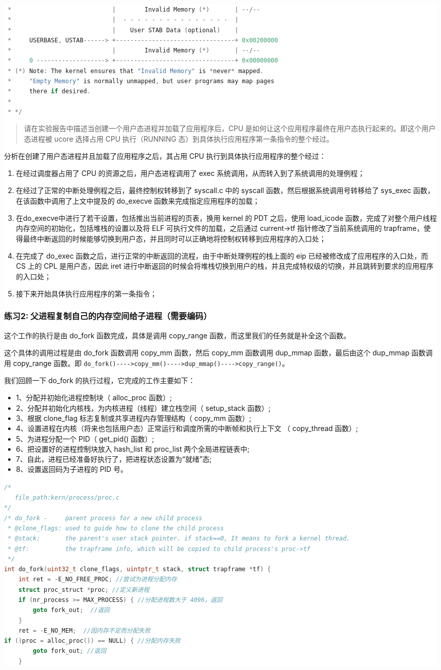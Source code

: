 ```c
 *                            |        Invalid Memory (*)       | --/--
 *                            |  - - - - - - - - - - - - - - -  |
 *                            |    User STAB Data (optional)    |
 *     USERBASE, USTAB------> +---------------------------------+ 0x00200000
 *                            |        Invalid Memory (*)       | --/--
 *     0 -------------------> +---------------------------------+ 0x00000000
 * (*) Note: The kernel ensures that "Invalid Memory" is *never* mapped.
 *     "Empty Memory" is normally unmapped, but user programs may map pages
 *     there if desired.
 *
 * */
```

> 请在实验报告中描述当创建一个用户态进程并加载了应用程序后，CPU 是如何让这个应用程序最终在用户态执行起来的。即这个用户态进程被 ucore 选择占用 CPU 执行（RUNNING 态）到具体执行应用程序第一条指令的整个经过。

分析在创建了用户态进程并且加载了应用程序之后，其占用 CPU 执行到具体执行应用程序的整个经过：

  1. 在经过调度器占用了 CPU 的资源之后，用户态进程调用了 exec 系统调用，从而转入到了系统调用的处理例程；
  
  2. 在经过了正常的中断处理例程之后，最终控制权转移到了 syscall.c 中的 syscall 函数，然后根据系统调用号转移给了 sys_exec 函数，在该函数中调用了上文中提及的 do_execve 函数来完成指定应用程序的加载；
  
  3. 在do_execve中进行了若干设置，包括推出当前进程的页表，换用 kernel 的 PDT 之后，使用 load_icode 函数，完成了对整个用户线程内存空间的初始化，包括堆栈的设置以及将 ELF 可执行文件的加载，之后通过 current->tf 指针修改了当前系统调用的 trapframe，使得最终中断返回的时候能够切换到用户态，并且同时可以正确地将控制权转移到应用程序的入口处；

  4. 在完成了 do_exec 函数之后，进行正常的中断返回的流程，由于中断处理例程的栈上面的 eip 已经被修改成了应用程序的入口处，而 CS 上的 CPL 是用户态，因此 iret 进行中断返回的时候会将堆栈切换到用户的栈，并且完成特权级的切换，并且跳转到要求的应用程序的入口处；

  5. 接下来开始具体执行应用程序的第一条指令；

### 练习2: 父进程复制自己的内存空间给子进程（需要编码）

这个工作的执行是由 do_fork 函数完成，具体是调用 copy_range 函数，而这里我们的任务就是补全这个函数。 

这个具体的调用过程是由 do_fork 函数调用 copy_mm 函数，然后 copy_mm 函数调用 dup_mmap 函数，最后由这个 dup_mmap 函数调用 copy_range 函数。即 `do_fork()---->copy_mm()---->dup_mmap()---->copy_range()`。

我们回顾一下 do_fork 的执行过程，它完成的工作主要如下：

- 1、分配并初始化进程控制块（ alloc_proc 函数）;
- 2、分配并初始化内核栈，为内核进程（线程）建立栈空间（ setup_stack 函数）;
- 3、根据 clone_flag 标志复制或共享进程内存管理结构（ copy_mm 函数）;
- 4、设置进程在内核（将来也包括用户态）正常运行和调度所需的中断帧和执行上下文 （ copy_thread 函数）;
- 5、为进程分配一个 PID（ get_pid() 函数）;
- 6、把设置好的进程控制块放入 hash_list 和 proc_list 两个全局进程链表中;
- 7、自此，进程已经准备好执行了，把进程状态设置为“就绪”态;
- 8、设置返回码为子进程的 PID 号。

```c
/*
   file_path:kern/process/proc.c
*/
/* do_fork -     parent process for a new child process
 * @clone_flags: used to guide how to clone the child process
 * @stack:       the parent's user stack pointer. if stack==0, It means to fork a kernel thread.
 * @tf:          the trapframe info, which will be copied to child process's proc->tf
 */
int do_fork(uint32_t clone_flags, uintptr_t stack, struct trapframe *tf) {
    int ret = -E_NO_FREE_PROC; //尝试为进程分配内存
    struct proc_struct *proc; //定义新进程
    if (nr_process >= MAX_PROCESS) { //分配进程数大于 4096，返回
        goto fork_out;  //返回
    }
    ret = -E_NO_MEM;  //因内存不足而分配失败
if ((proc = alloc_proc()) == NULL) { //分配内存失败
        goto fork_out; //返回
    }
```